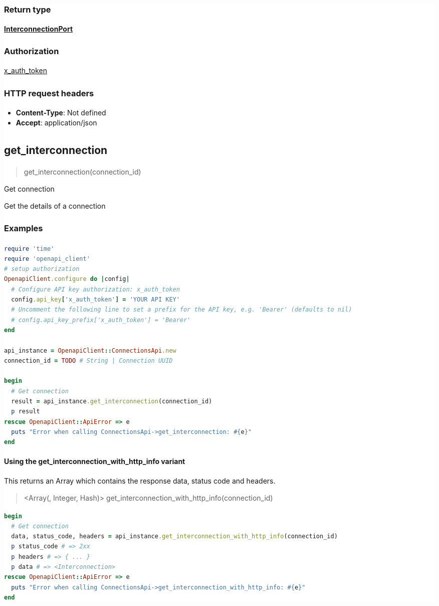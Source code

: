### Return type

[**InterconnectionPort**](InterconnectionPort.md)

### Authorization

[x_auth_token](../README.md#x_auth_token)

### HTTP request headers

- **Content-Type**: Not defined
- **Accept**: application/json


## get_interconnection

> <Interconnection> get_interconnection(connection_id)

Get connection

Get the details of a connection

### Examples

```ruby
require 'time'
require 'openapi_client'
# setup authorization
OpenapiClient.configure do |config|
  # Configure API key authorization: x_auth_token
  config.api_key['x_auth_token'] = 'YOUR API KEY'
  # Uncomment the following line to set a prefix for the API key, e.g. 'Bearer' (defaults to nil)
  # config.api_key_prefix['x_auth_token'] = 'Bearer'
end

api_instance = OpenapiClient::ConnectionsApi.new
connection_id = TODO # String | Connection UUID

begin
  # Get connection
  result = api_instance.get_interconnection(connection_id)
  p result
rescue OpenapiClient::ApiError => e
  puts "Error when calling ConnectionsApi->get_interconnection: #{e}"
end
```

#### Using the get_interconnection_with_http_info variant

This returns an Array which contains the response data, status code and headers.

> <Array(<Interconnection>, Integer, Hash)> get_interconnection_with_http_info(connection_id)

```ruby
begin
  # Get connection
  data, status_code, headers = api_instance.get_interconnection_with_http_info(connection_id)
  p status_code # => 2xx
  p headers # => { ... }
  p data # => <Interconnection>
rescue OpenapiClient::ApiError => e
  puts "Error when calling ConnectionsApi->get_interconnection_with_http_info: #{e}"
end
```
